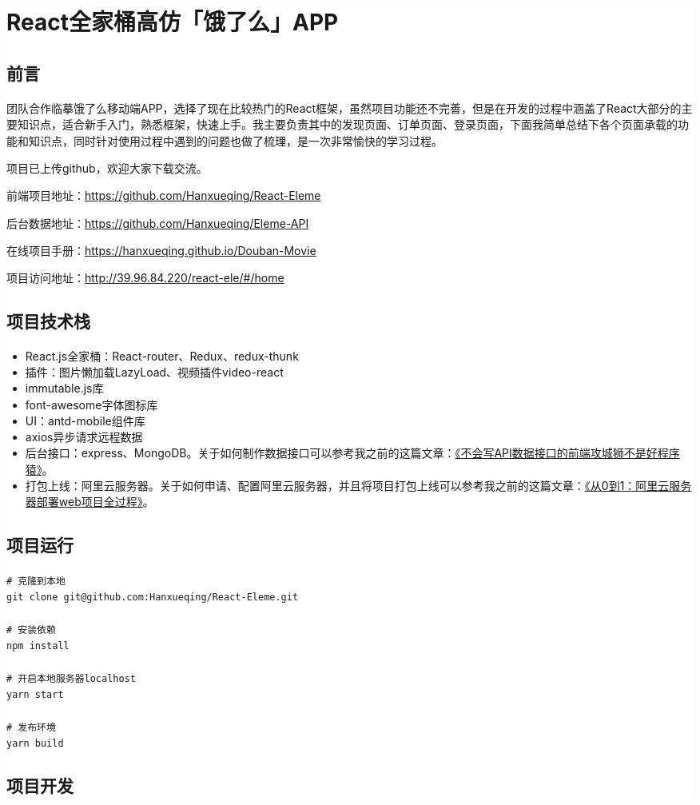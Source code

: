 # React全家桶高仿「饿了么」APP

## 前言

团队合作临摹饿了么移动端APP，选择了现在比较热门的React框架，虽然项目功能还不完善，但是在开发的过程中涵盖了React大部分的主要知识点，适合新手入门，熟悉框架，快速上手。我主要负责其中的发现页面、订单页面、登录页面，下面我简单总结下各个页面承载的功能和知识点，同时针对使用过程中遇到的问题也做了梳理，是一次非常愉快的学习过程。



项目已上传github，欢迎大家下载交流。

前端项目地址：https://github.com/Hanxueqing/React-Eleme

后台数据地址：https://github.com/Hanxueqing/Eleme-API

在线项目手册：https://hanxueqing.github.io/Douban-Movie

项目访问地址：http://39.96.84.220/react-ele/#/home



## 项目技术栈

- React.js全家桶：React-router、Redux、redux-thunk
- 插件：图片懒加载LazyLoad、视频插件video-react
- immutable.js库
- font-awesome字体图标库
- UI：antd-mobile组件库
- axios异步请求远程数据
- 后台接口：express、MongoDB。关于如何制作数据接口可以参考我之前的这篇文章：[《不会写API数据接口的前端攻城狮不是好程序猿》](https://www.jianshu.com/p/966a03327c76)。
- 打包上线：阿里云服务器。关于如何申请、配置阿里云服务器，并且将项目打包上线可以参考我之前的这篇文章：[《从0到1：阿里云服务器部署web项目全过程》](https://www.jianshu.com/p/3693dad9b574)。



## 项目运行

```
# 克隆到本地
git clone git@github.com:Hanxueqing/React-Eleme.git

# 安装依赖
npm install

# 开启本地服务器localhost
yarn start

# 发布环境
yarn build
```



## 项目开发
